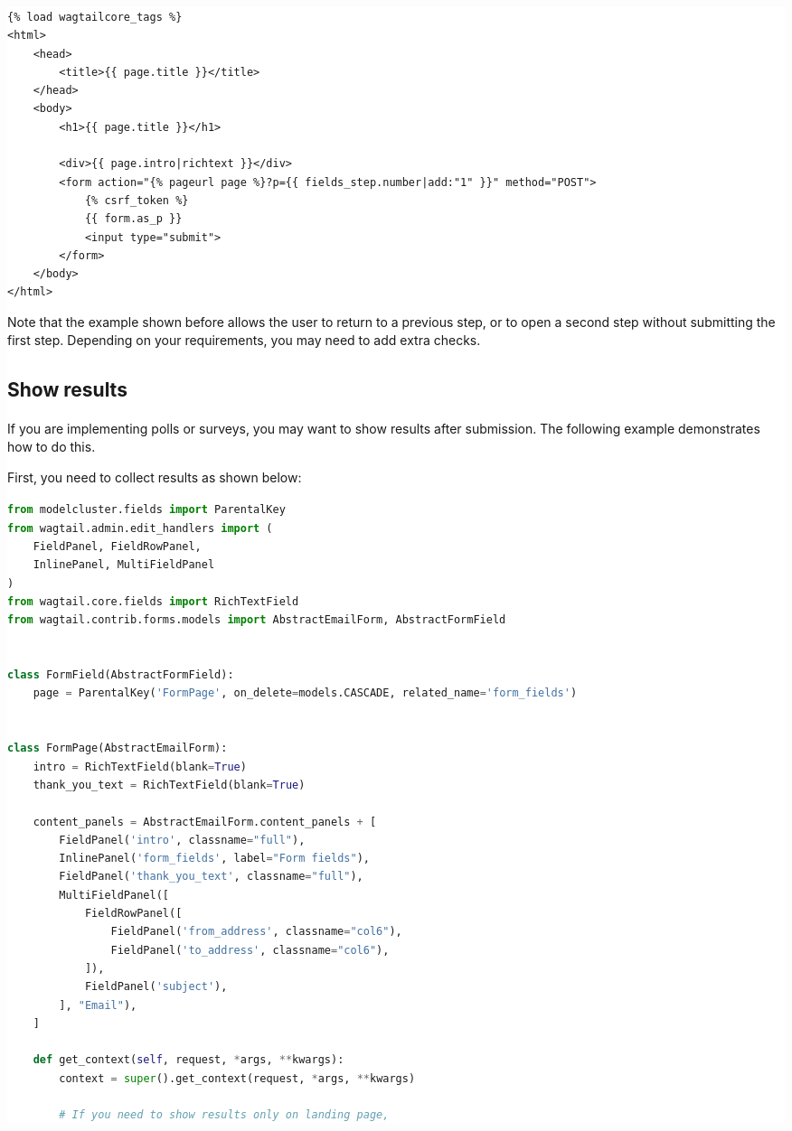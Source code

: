 ```html+django
{% load wagtailcore_tags %}
<html>
    <head>
        <title>{{ page.title }}</title>
    </head>
    <body>
        <h1>{{ page.title }}</h1>

        <div>{{ page.intro|richtext }}</div>
        <form action="{% pageurl page %}?p={{ fields_step.number|add:"1" }}" method="POST">
            {% csrf_token %}
            {{ form.as_p }}
            <input type="submit">
        </form>
    </body>
</html>
```

Note that the example shown before allows the user to return to a previous step,
or to open a second step without submitting the first step.
Depending on your requirements, you may need to add extra checks.

## Show results

If you are implementing polls or surveys, you may want to show results after submission.
The following example demonstrates how to do this.

First, you need to collect results as shown below:

```python
from modelcluster.fields import ParentalKey
from wagtail.admin.edit_handlers import (
    FieldPanel, FieldRowPanel,
    InlinePanel, MultiFieldPanel
)
from wagtail.core.fields import RichTextField
from wagtail.contrib.forms.models import AbstractEmailForm, AbstractFormField


class FormField(AbstractFormField):
    page = ParentalKey('FormPage', on_delete=models.CASCADE, related_name='form_fields')


class FormPage(AbstractEmailForm):
    intro = RichTextField(blank=True)
    thank_you_text = RichTextField(blank=True)

    content_panels = AbstractEmailForm.content_panels + [
        FieldPanel('intro', classname="full"),
        InlinePanel('form_fields', label="Form fields"),
        FieldPanel('thank_you_text', classname="full"),
        MultiFieldPanel([
            FieldRowPanel([
                FieldPanel('from_address', classname="col6"),
                FieldPanel('to_address', classname="col6"),
            ]),
            FieldPanel('subject'),
        ], "Email"),
    ]

    def get_context(self, request, *args, **kwargs):
        context = super().get_context(request, *args, **kwargs)

        # If you need to show results only on landing page,
```